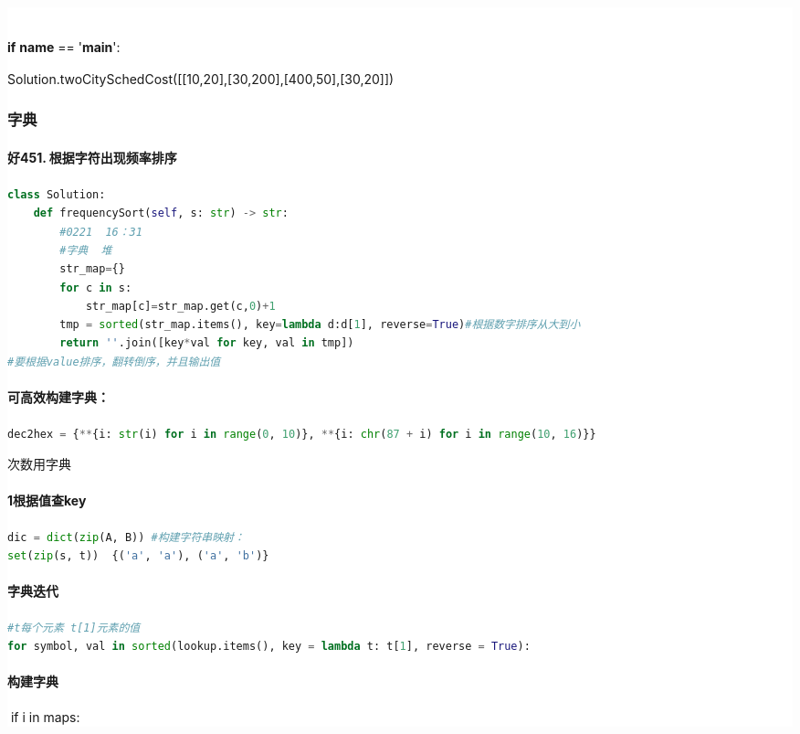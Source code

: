 
​        

**if** __name__ == '__main__':

Solution.twoCitySchedCost([[10,20],[30,200],[400,50],[30,20]])

 





### 字典

#### 好451. 根据字符出现频率排序

```python
class Solution:
    def frequencySort(self, s: str) -> str:
        #0221  16：31
        #字典  堆
        str_map={}
        for c in s:
            str_map[c]=str_map.get(c,0)+1
        tmp = sorted(str_map.items(), key=lambda d:d[1], reverse=True)#根据数字排序从大到小
        return ''.join([key*val for key, val in tmp])
#要根据value排序，翻转倒序，并且输出值
```



#### 可高效构建字典：



```python
dec2hex = {**{i: str(i) for i in range(0, 10)}, **{i: chr(87 + i) for i in range(10, 16)}} 
```

次数用字典

#### 1根据值查key



```python
dic = dict(zip(A, B)) #构建字符串映射：
set(zip(s, t))  {('a', 'a'), ('a', 'b')}
```

#### 字典迭代



```python
#t每个元素 t[1]元素的值
for symbol, val in sorted(lookup.items(), key = lambda t: t[1], reverse = True):
```

#### 构建字典

​     if i in maps:
